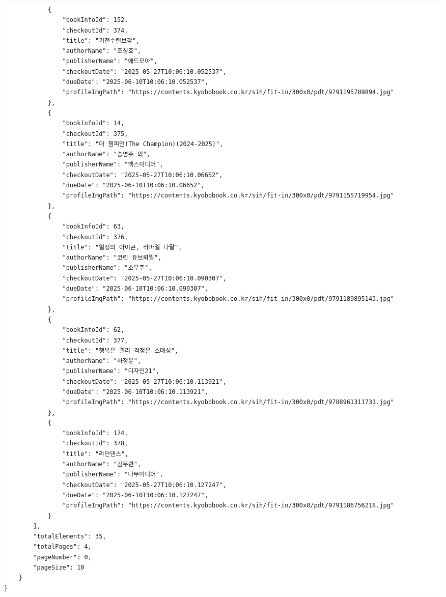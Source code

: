 ```
            {
                "bookInfoId": 152,
                "checkoutId": 374,
                "title": "기천수련보감",
                "authorName": "조성호",
                "publisherName": "애드모아",
                "checkoutDate": "2025-05-27T10:06:10.052537",
                "dueDate": "2025-06-10T10:06:10.052537",
                "profileImgPath": "https://contents.kyobobook.co.kr/sih/fit-in/300x0/pdt/9791195789894.jpg"
            },
            {
                "bookInfoId": 14,
                "checkoutId": 375,
                "title": "더 챔피언(The Champion)(2024-2025)",
                "authorName": "송영주 외",
                "publisherName": "맥스미디어",
                "checkoutDate": "2025-05-27T10:06:10.06652",
                "dueDate": "2025-06-10T10:06:10.06652",
                "profileImgPath": "https://contents.kyobobook.co.kr/sih/fit-in/300x0/pdt/9791155719954.jpg"
            },
            {
                "bookInfoId": 63,
                "checkoutId": 376,
                "title": "열정의 아이콘, 라파엘 나달",
                "authorName": "코린 듀브뢰일",
                "publisherName": "소우주",
                "checkoutDate": "2025-05-27T10:06:10.090307",
                "dueDate": "2025-06-10T10:06:10.090307",
                "profileImgPath": "https://contents.kyobobook.co.kr/sih/fit-in/300x0/pdt/9791189895143.jpg"
            },
            {
                "bookInfoId": 62,
                "checkoutId": 377,
                "title": "행복은 랠리 걱정은 스매싱",
                "authorName": "하정윤",
                "publisherName": "디자인21",
                "checkoutDate": "2025-05-27T10:06:10.113921",
                "dueDate": "2025-06-10T10:06:10.113921",
                "profileImgPath": "https://contents.kyobobook.co.kr/sih/fit-in/300x0/pdt/9788961311731.jpg"
            },
            {
                "bookInfoId": 174,
                "checkoutId": 378,
                "title": "라인댄스",
                "authorName": "김두련",
                "publisherName": "나무미디어",
                "checkoutDate": "2025-05-27T10:06:10.127247",
                "dueDate": "2025-06-10T10:06:10.127247",
                "profileImgPath": "https://contents.kyobobook.co.kr/sih/fit-in/300x0/pdt/9791186756218.jpg"
            }
        ],
        "totalElements": 35,
        "totalPages": 4,
        "pageNumber": 0,
        "pageSize": 10
    }
}
```